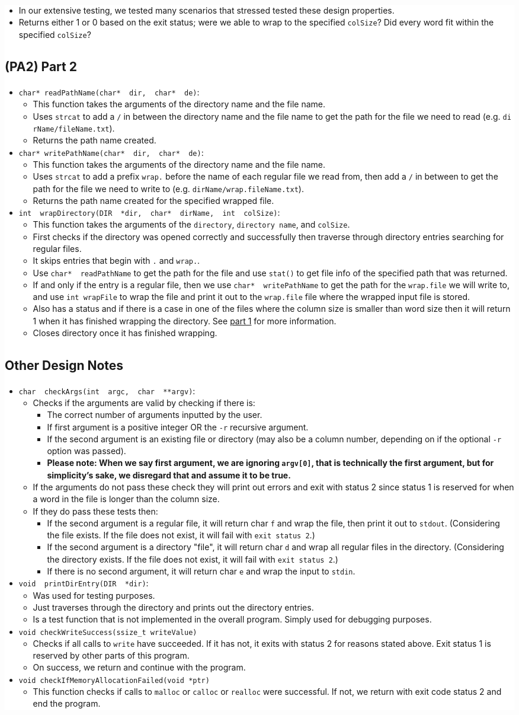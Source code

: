   - In our extensive testing, we tested many scenarios that stressed tested these design properties.
  - Returns either 1 or 0 based on the exit status; were we able to wrap to the specified `colSize`? Did every word fit within the specified `colSize`?
## (PA2) Part 2
- `char* readPathName(char*  dir,  char*  de)`:
   - This function takes the arguments of the directory name and the file name.
   - Uses `strcat` to add a `/` in between the directory name and the file name to get the path for the file we need to read (e.g. `dirName/fileName.txt`).
   - Returns the path name created.
- `char* writePathName(char*  dir,  char*  de)`:
   - This function takes the arguments of the directory name and the file name.
   - Uses `strcat` to add a prefix `wrap.` before the name of each regular file we read from, then add a `/` in between to get the path for the file we need to write to (e.g. `dirName/wrap.fileName.txt`).
   - Returns the path name created for the specified wrapped file.
- `int  wrapDirectory(DIR  *dir,  char*  dirName,  int  colSize)`:
   - This function takes the arguments of the `directory`, `directory name`, and `colSize`.
   - First checks if the directory was opened correctly and successfully then traverse through directory entries searching for regular files.
   - It skips entries that begin with `.` and `wrap.`.
   - Use `char*  readPathName` to get the path for the file and use `stat()` to get file info of the specified path that was returned.
   - If and only if the entry is a regular file, then we use `char*  writePathName` to get the path for the `wrap.file` we will write to, and use `int wrapFile` to wrap the file and print it out to the `wrap.file` file where the wrapped input file is stored.
   - Also has a status and if there is a case in one of the files where the column size is smaller than word size then it will return 1 when it has finished wrapping the directory. See [part 1](#part-1) for more information.
   - Closes directory once it has finished wrapping.
## Other Design Notes
- `char  checkArgs(int  argc,  char  **argv)`:
   - Checks if the arguments are valid by checking if there is:
      - The correct number of arguments inputted by the user.
      - If first argument is a positive integer OR the `-r` recursive argument.
      - If the second argument is an existing file or directory (may also be a column number, depending on if the optional `-r` option was passed).
      - **Please note: When we say first argument, we are ignoring `argv[0]`, that is technically
     the first argument, but for simplicity’s sake, we disregard that and assume it to be true.**
   - If the arguments do not pass these check they will print out errors and exit with status 2 since status 1 is reserved for when
  a word in the file is longer than the column size.
   - If they do pass these tests then:
      - If the second argument is a regular file, it will return char `f` and wrap the file, then print it out to `stdout`. (Considering the file exists. If the file does not exist, it will fail with `exit status 2`.)
      - If the second argument is a directory "file", it will return char `d` and wrap all regular files in the directory. (Considering the directory exists. If the file does not exist, it will fail with `exit status 2`.)
      - If there is no second argument, it will return char `e` and wrap the input to `stdin`.
- `void  printDirEntry(DIR  *dir)`:
   - Was used for testing purposes.
   - Just traverses through the directory and prints out the directory entries.
   - Is a test function that is not implemented in the overall program. Simply used for 
  debugging purposes.
- `void checkWriteSuccess(ssize_t writeValue)`
  - Checks if all calls to `write` have succeeded. If it has not, it exits with status 2 for reasons stated above. Exit status 1 is reserved by other parts of this program.
  - On success, we return and continue with the program.
- `void checkIfMemoryAllocationFailed(void *ptr)`
  - This function checks if calls to `malloc` or `calloc` or `realloc` were successful. If not, we return with exit code status 2 and end the program.